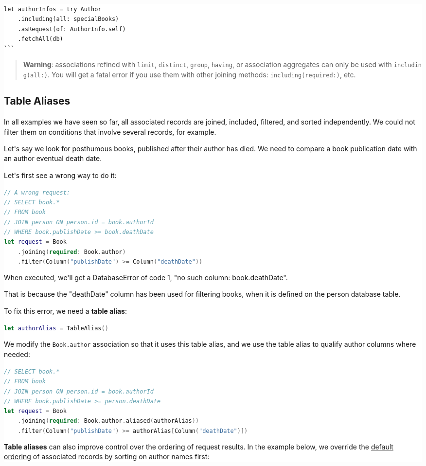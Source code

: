     let authorInfos = try Author
        .including(all: specialBooks)
        .asRequest(of: AuthorInfo.self)
        .fetchAll(db)
    ```

> **Warning**: associations refined with `limit`, `distinct`, `group`, `having`, or association aggregates can only be used with `including(all:)`. You will get a fatal error if you use them with other joining methods: `including(required:)`, etc.


## Table Aliases

In all examples we have seen so far, all associated records are joined, included, filtered, and sorted independently. We could not filter them on conditions that involve several records, for example.

Let's say we look for posthumous books, published after their author has died. We need to compare a book publication date with an author eventual death date.

Let's first see a wrong way to do it:

```swift
// A wrong request:
// SELECT book.*
// FROM book
// JOIN person ON person.id = book.authorId
// WHERE book.publishDate >= book.deathDate
let request = Book
    .joining(required: Book.author)
    .filter(Column("publishDate") >= Column("deathDate"))
```

When executed, we'll get a DatabaseError of code 1, "no such column: book.deathDate".

That is because the "deathDate" column has been used for filtering books, when it is defined on the person database table.

To fix this error, we need a **table alias**:

```swift
let authorAlias = TableAlias()
```

We modify the `Book.author` association so that it uses this table alias, and we use the table alias to qualify author columns where needed:

```swift
// SELECT book.*
// FROM book
// JOIN person ON person.id = book.authorId
// WHERE book.publishDate >= person.deathDate
let request = Book
    .joining(required: Book.author.aliased(authorAlias))
    .filter(Column("publishDate") >= authorAlias[Column("deathDate")])
```

**Table aliases** can also improve control over the ordering of request results. In the example below, we override the [default ordering](#sorting-associations) of associated records by sorting on author names first:


[Associations Benefits]: #associations-benefits
[Required Protocols]: #required-protocols
[BelongsTo]: #belongsto
[HasMany]: #hasmany
[HasOne]: #hasone
[HasManyThrough]: #hasmanythrough
[HasOneThrough]: #hasonethrough
[Choosing Between BelongsTo and HasOne]: #choosing-between-belongsto-and-hasone
[Self Joins]: #self-joins
[Ordered Associations]: #ordered-associations
[Further Refinements to Associations]: #further-refinements-to-associations
[The Types of Associations]: #the-types-of-associations
[FetchableRecord]: ../README.md#fetchablerecord-protocols
[migration]: https://swiftpackageindex.com/groue/grdb.swift/documentation/grdb/migrations
[Record]: ../README.md#records
[Foreign Key Actions]: https://sqlite.org/foreignkeys.html#fk_actions
[Associations and the Database Schema]: #associations-and-the-database-schema
[Convention for Database Table Names]: #convention-for-database-table-names
[Convention for the BelongsTo Association]: #convention-for-the-belongsto-association
[Convention for the HasOne Association]: #convention-for-the-hasone-association
[Convention for the HasMany Association]: #convention-for-the-hasmany-association
[Foreign Keys]: #foreign-keys
[Building Requests from Associations]: #building-requests-from-associations
[Fetching Values from Associations]: #fetching-values-from-associations
[Combining Associations]: #combining-associations
[Requesting Associated Records]: #requesting-associated-records
[requests for associated records]: #requesting-associated-records
[Joining And Prefetching Associated Records]: #joining-and-prefetching-associated-records
[joining methods]: #joining-and-prefetching-associated-records
[Filtering Associations]: #filtering-associations
[Sorting Associations]: #sorting-associations
[Columns Selected by an Association]: #columns-selected-by-an-association
[Table Aliases]: #table-aliases
[Refining Association Requests]: #refining-association-requests
[The Structure of a Joined Request]: #the-structure-of-a-joined-request
[Decoding a Joined Request with a Decodable Record]: #decoding-a-joined-request-with-a-decodable-record
[Decoding a Hierarchical Decodable Record]: #decoding-a-hierarchical-decodable-record
[Decoding a Joined Request with FetchableRecord]: #decoding-a-joined-request-with-fetchablerecord
[Debugging Request Decoding]: #debugging-request-decoding
[Custom Requests]: ../README.md#custom-requests
[Association Aggregates]: #association-aggregates
[Available Association Aggregates]: #available-association-aggregates
[Annotating a Request with Aggregates]: #annotating-a-request-with-aggregates
[Filtering a Request with Aggregates]: #filtering-a-request-with-aggregates
[Aggregate Operations]: #aggregate-operations
[Isolation of Multiple Aggregates]: #isolation-of-multiple-aggregates
[DerivableRequest Protocol]: #derivablerequest-protocol
[Known Issues]: #known-issues
[Row Adapters]: https://swiftpackageindex.com/groue/grdb.swift/documentation/grdb/rowadapter
[query interface requests]: ../README.md#requests
[TableRecord]: ../README.md#tablerecord-protocol
[Good Practices for Designing Record Types]: GoodPracticesForDesigningRecordTypes.md
[regular aggregating methods]: ../README.md#fetching-aggregated-values
[Record class]: ../README.md#record-class
[EncodableRecord]: ../README.md#persistablerecord-protocol
[PersistableRecord]: ../README.md#persistablerecord-protocol
[Codable Records]: ../README.md#codable-records
[persistence methods]: ../README.md#persistence-methods
[database observation tools]: https://swiftpackageindex.com/groue/grdb.swift/documentation/grdb/databaseobservation
[FAQ]: ../README.md#faq-associations
[common table expressions]: CommonTableExpressions.md
[Common Table Expressions]: CommonTableExpressions.md
[Associations to Common Table Expressions]: CommonTableExpressions.md#associations-to-common-table-expressions
[`including(required:)`]: #includingrequired
[`including(optional:)`]: #includingoptional
[`including(all:)`]: #includingall
[`annotated(withRequired:)`]: #annotatedwithrequired
[`annotated(withOptional:)`]: #annotatedwithoptional
[`joining(required:)`]: #joiningrequired
[`joining(optional:)`]: #joiningoptional
[Choosing a Joining Method Given the Shape of the Decoded Type]: #choosing-a-joining-method-given-the-shape-of-the-decoded-type
